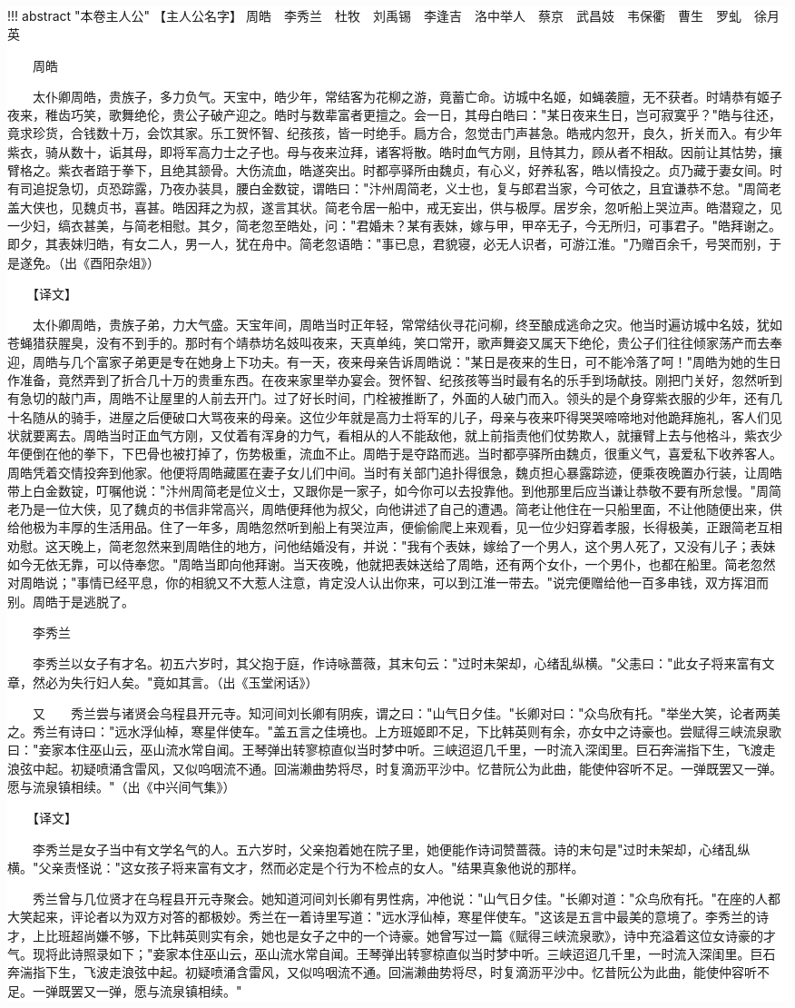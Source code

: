 !!! abstract "本卷主人公"
    【主人公名字】
周皓　李秀兰　杜牧　刘禹锡　李逢吉　洛中举人　蔡京　武昌妓　韦保衢　曹生　罗虬　徐月英

 

　　周皓　　

 

　　太仆卿周皓，贵族子，多力负气。天宝中，皓少年，常结客为花柳之游，竟蓄亡命。访城中名姬，如蝇袭膻，无不获者。时靖恭有姬子夜来，稚齿巧笑，歌舞绝伦，贵公子破产迎之。皓时与数辈富者更擅之。会一日，其母白皓曰："某日夜来生日，岂可寂寞乎？"皓与往还，竟求珍货，合钱数十万，会饮其家。乐工贺怀智、纪孩孩，皆一时绝手。扃方合，忽觉击门声甚急。皓戒内忽开，良久，折关而入。有少年紫衣，骑从数十，诟其母，即将军高力士之子也。母与夜来泣拜，诸客将散。皓时血气方刚，且恃其力，顾从者不相敌。因前让其怙势，攘臂格之。紫衣者踣于拳下，且绝其颔骨。大伤流血，皓遂突出。时都亭驿所由魏贞，有心义，好养私客，皓以情投之。贞乃藏于妻女间。时有司追捉急切，贞恐踪露，乃夜办装具，腰白金数锭，谓皓曰："汴州周简老，义士也，复与郎君当家，今可依之，且宜谦恭不怠。"周简老盖大侠也，见魏贞书，喜甚。皓因拜之为叔，遂言其状。简老令居一船中，戒无妄出，供与极厚。居岁余，忽听船上哭泣声。皓潜窥之，见一少妇，缟衣甚美，与简老相慰。其夕，简老忽至皓处，问："君婚未？某有表妹，嫁与甲，甲卒无子，今无所归，可事君子。"皓拜谢之。即夕，其表妹归皓，有女二人，男一人，犹在舟中。简老忽语皓："事已息，君貌寝，必无人识者，可游江淮。"乃赠百余千，号哭而别，于是遂免。（出《酉阳杂俎》）

 

　　【译文】

 

　　太仆卿周皓，贵族子弟，力大气盛。天宝年间，周皓当时正年轻，常常结伙寻花问柳，终至酿成逃命之灾。他当时遍访城中名妓，犹如苍蝇猎获腥臭，没有不到手的。那时有个靖恭坊名妓叫夜来，天真单纯，笑口常开，歌声舞姿又属天下绝伦，贵公子们往往倾家荡产而去奉迎，周皓与几个富家子弟更是专在她身上下功夫。有一天，夜来母亲告诉周皓说："某日是夜来的生日，可不能冷落了呵！"周皓为她的生日作准备，竟然弄到了折合几十万的贵重东西。在夜来家里举办宴会。贺怀智、纪孩孩等当时最有名的乐手到场献技。刚把门关好，忽然听到有急切的敲门声，周皓不让屋里的人前去开门。过了好长时间，门栓被推断了，外面的人破门而入。领头的是个身穿紫衣服的少年，还有几十名随从的骑手，进屋之后便破口大骂夜来的母亲。这位少年就是高力士将军的儿子，母亲与夜来吓得哭哭啼啼地对他跪拜施礼，客人们见状就要离去。周皓当时正血气方刚，又仗着有浑身的力气，看相从的人不能敌他，就上前指责他们仗势欺人，就攘臂上去与他格斗，紫衣少年便倒在他的拳下，下巴骨也被打掉了，伤势极重，流血不止。周皓于是夺路而逃。当时都亭驿所由魏贞，很重义气，喜爱私下收养客人。周皓凭着交情投奔到他家。他便将周皓藏匿在妻子女儿们中间。当时有关部门追扑得很急，魏贞担心暴露踪迹，便乘夜晚置办行装，让周皓带上白金数锭，叮嘱他说："汴州周简老是位义士，又跟你是一家子，如今你可以去投靠他。到他那里后应当谦让恭敬不要有所怠慢。"周简老乃是一位大侠，见了魏贞的书信非常高兴，周皓便拜他为叔父，向他讲述了自己的遭遇。简老让他住在一只船里面，不让他随便出来，供给他极为丰厚的生活用品。住了一年多，周皓忽然听到船上有哭泣声，便偷偷爬上来观看，见一位少妇穿着孝服，长得极美，正跟简老互相劝慰。这天晚上，简老忽然来到周皓住的地方，问他结婚没有，并说："我有个表妹，嫁给了一个男人，这个男人死了，又没有儿子；表妹如今无依无靠，可以侍奉您。"周皓当即向他拜谢。当天夜晚，他就把表妹送给了周皓，还有两个女仆，一个男仆，也都在船里。简老忽然对周皓说；"事情已经平息，你的相貌又不大惹人注意，肯定没人认出你来，可以到江淮一带去。"说完便赠给他一百多串钱，双方挥泪而别。周皓于是逃脱了。

 

　　李秀兰　　

 

　　李秀兰以女子有才名。初五六岁时，其父抱于庭，作诗咏蔷薇，其末句云："过时未架却，心绪乱纵横。"父恚曰："此女子将来富有文章，然必为失行妇人矣。"竟如其言。（出《玉堂闲话》）

 

　　又　　秀兰尝与诸贤会乌程县开元寺。知河间刘长卿有阴疾，谓之曰："山气日夕佳。"长卿对曰："众鸟欣有托。"举坐大笑，论者两美之。秀兰有诗曰："远水浮仙棹，寒星伴使车。"盖五言之佳境也。上方班姬即不足，下比韩英则有余，亦女中之诗豪也。尝赋得三峡流泉歌曰："妾家本住巫山云，巫山流水常自闻。王琴弹出转寥椋直似当时梦中听。三峡迢迢几千里，一时流入深闺里。巨石奔湍指下生，飞渡走浪弦中起。初疑喷涌含雷风，又似呜咽流不通。回湍濑曲势将尽，时复滴沥平沙中。忆昔阮公为此曲，能使仲容听不足。一弹既罢又一弹。愿与流泉镇相续。"（出《中兴间气集》）

 

　　【译文】

 

　　李秀兰是女子当中有文学名气的人。五六岁时，父亲抱着她在院子里，她便能作诗词赞蔷薇。诗的末句是"过时未架却，心绪乱纵横。"父亲责怪说："这女孩子将来富有文才，然而必定是个行为不检点的女人。"结果真象他说的那样。

 

　　秀兰曾与几位贤才在乌程县开元寺聚会。她知道河间刘长卿有男性病，冲他说："山气日夕佳。"长卿对道："众鸟欣有托。"在座的人都大笑起来，评论者以为双方对答的都极妙。秀兰在一着诗里写道："远水浮仙棹，寒星伴使车。"这该是五言中最美的意境了。李秀兰的诗才，上比班超尚嫌不够，下比韩英则实有余，她也是女子之中的一个诗豪。她曾写过一篇《赋得三峡流泉歌》，诗中充溢着这位女诗豪的才气。现将此诗照录如下；"妾家本住巫山云，巫山流水常自闻。王琴弹出转寥椋直似当时梦中听。三峡迢迢几千里，一时流入深闺里。巨石奔湍指下生，飞波走浪弦中起。初疑喷涌含雷风，又似呜咽流不通。回湍濑曲势将尽，时复滴沥平沙中。忆昔阮公为此曲，能使仲容听不足。一弹既罢又一弹，愿与流泉镇相续。"

 